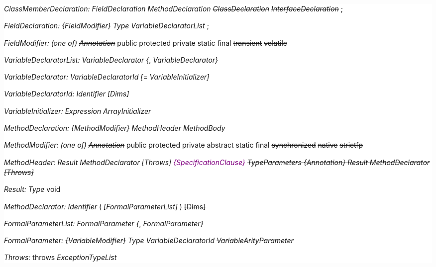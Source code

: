 <i>ClassMemberDeclaration:</i>
  <i>FieldDeclaration</i>
  <i>MethodDeclaration</i>
  <s><i>ClassDeclaration</i></s>
  <s><i>InterfaceDeclaration</i></s>
  ;

<i>FieldDeclaration:</i>
  <i>{FieldModifier}</i> <i>Type</i> <i>VariableDeclaratorList</i> ;

<i>FieldModifier:</i>
  <i>(one of)</i>
  <s><i>Annotation</i></s> public protected private
  static final <s>transient</s> <s>volatile</s>

<i>VariableDeclaratorList:</i>
  <i>VariableDeclarator</i> <i>{</i>, <i>VariableDeclarator</i><i>}</i>

<i>VariableDeclarator:</i>
  <i>VariableDeclaratorId</i> <i>[</i>= <i>VariableInitializer</i><i>]</i>

<i>VariableDeclaratorId:</i>
  <i>Identifier</i> <i>[Dims]</i>

<i>VariableInitializer:</i>
  <i>Expression</i>
  <i>ArrayInitializer</i>

<i>MethodDeclaration:</i>
  <i>{MethodModifier}</i> <i>MethodHeader</i> <i>MethodBody</i>

<i>MethodModifier:</i>
  <i>(one of)</i>
  <s><i>Annotation</i></s> public protected private
  abstract static final <s>synchronized</s> <s>native</s> <s>strictfp</s>

<i>MethodHeader:</i>
  <i>Result</i> <i>MethodDeclarator</i> <i>[Throws]</i> <font color=purple><i>{SpecificationClause}</i></font>
  <s><i>TypeParameters</i> <i>{Annotation}</i> <i>Result</i> <i>MethodDeclarator</i> <i>[Throws]</i></s>

<i>Result:</i>
  <i>Type</i>
  void

<i>MethodDeclarator:</i>
  <i>Identifier</i> ( <i>[FormalParameterList]</i> ) <s>[Dims]</s>

<i>FormalParameterList:</i>
  <i>FormalParameter</i> <i>{</i>, <i>FormalParameter</i><i>}</i>

<i>FormalParameter:</i>
  <s><i>{VariableModifier}</i></s> <i>Type</i> <i>VariableDeclaratorId</i>
  <s><i>VariableArityParameter</i></s>

<i>Throws:</i>
  throws <i>ExceptionTypeList</i>
